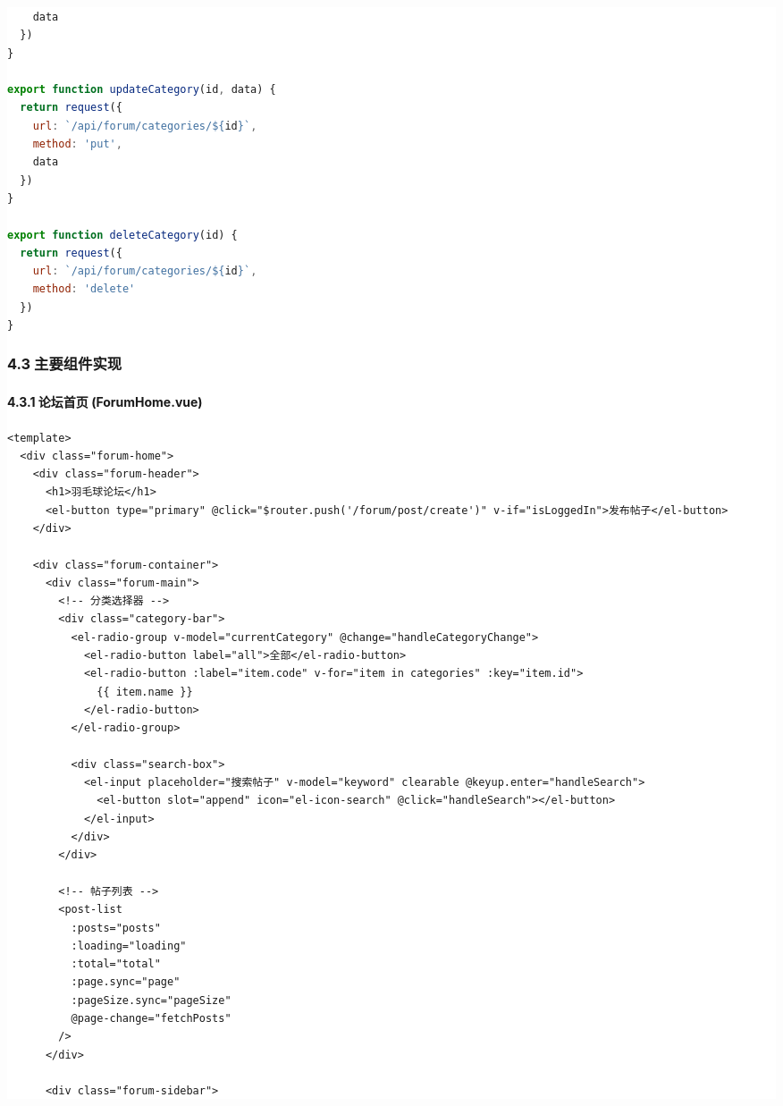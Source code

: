 ```javascript
    data
  })
}

export function updateCategory(id, data) {
  return request({
    url: `/api/forum/categories/${id}`,
    method: 'put',
    data
  })
}

export function deleteCategory(id) {
  return request({
    url: `/api/forum/categories/${id}`,
    method: 'delete'
  })
}
```

### 4.3 主要组件实现

#### 4.3.1 论坛首页 (ForumHome.vue)

```vue
<template>
  <div class="forum-home">
    <div class="forum-header">
      <h1>羽毛球论坛</h1>
      <el-button type="primary" @click="$router.push('/forum/post/create')" v-if="isLoggedIn">发布帖子</el-button>
    </div>
    
    <div class="forum-container">
      <div class="forum-main">
        <!-- 分类选择器 -->
        <div class="category-bar">
          <el-radio-group v-model="currentCategory" @change="handleCategoryChange">
            <el-radio-button label="all">全部</el-radio-button>
            <el-radio-button :label="item.code" v-for="item in categories" :key="item.id">
              {{ item.name }}
            </el-radio-button>
          </el-radio-group>
          
          <div class="search-box">
            <el-input placeholder="搜索帖子" v-model="keyword" clearable @keyup.enter="handleSearch">
              <el-button slot="append" icon="el-icon-search" @click="handleSearch"></el-button>
            </el-input>
          </div>
        </div>
        
        <!-- 帖子列表 -->
        <post-list
          :posts="posts"
          :loading="loading"
          :total="total"
          :page.sync="page"
          :pageSize.sync="pageSize"
          @page-change="fetchPosts"
        />
      </div>
      
      <div class="forum-sidebar">
```